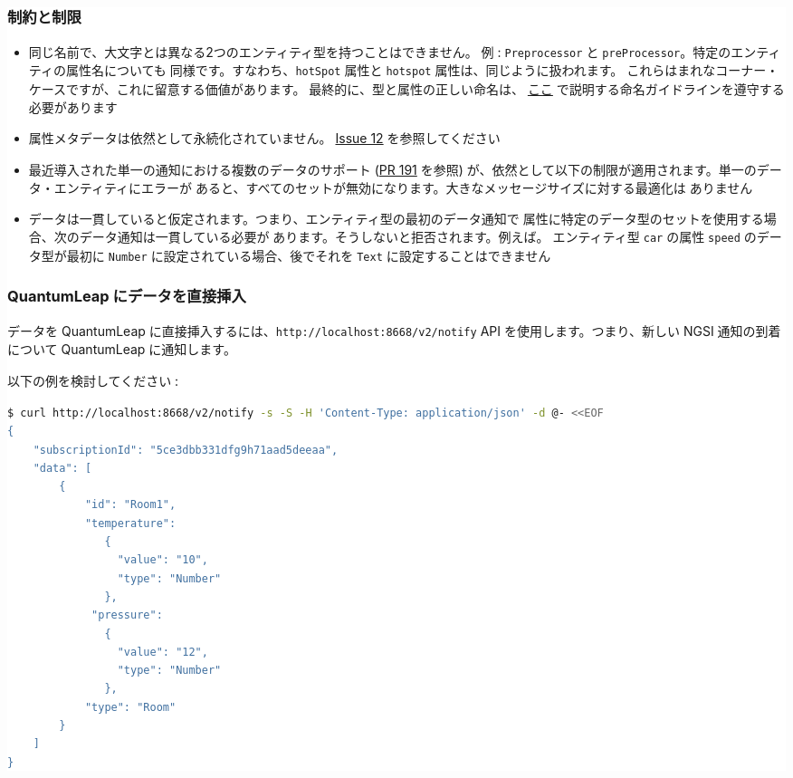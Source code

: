 ### 制約と制限

- 同じ名前で、大文字とは異なる2つのエンティティ型を持つことはできません。
  例 : `Preprocessor` と `preProcessor`。特定のエンティティの属性名についても
  同様です。すなわち、`hotSpot` 属性と `hotspot` 属性は、同じように扱われます。
  これらはまれなコーナー・ケースですが、これに留意する価値があります。
  最終的に、型と属性の正しい命名は、
  [ここ](http://fiware-datamodels.readthedocs.io/en/latest/guidelines/index.html)
  で説明する命名ガイドラインを遵守する必要があります

- 属性メタデータは依然として永続化されていません。
  [Issue 12](https://github.com/orchestracities/ngsi-timeseries-api/issues/12)
  を参照してください

- 最近導入された単一の通知における複数のデータのサポート
  ([PR 191](https://github.com/orchestracities/ngsi-timeseries-api/pull/191) を参照)
  が、依然として以下の制限が適用されます。単一のデータ・エンティティにエラーが
  あると、すべてのセットが無効になります。大きなメッセージサイズに対する最適化は
  ありません

- データは一貫していると仮定されます。つまり、エンティティ型の最初のデータ通知で
  属性に特定のデータ型のセットを使用する場合、次のデータ通知は一貫している必要が
  あります。そうしないと拒否されます。例えば。 エンティティ型 `car` の属性
  `speed` のデータ型が最初に `Number` に設定されている場合、後でそれを `Text`
  に設定することはできません

### QuantumLeap にデータを直接挿入

データを QuantumLeap に直接挿入するには、`http://localhost:8668/v2/notify` API
を使用します。つまり、新しい NGSI 通知の到着について QuantumLeap に通知します。

以下の例を検討してください :

```bash
$ curl http://localhost:8668/v2/notify -s -S -H 'Content-Type: application/json' -d @- <<EOF
{ 
    "subscriptionId": "5ce3dbb331dfg9h71aad5deeaa", 
    "data": [ 
        { 
            "id": "Room1", 
            "temperature": 
               { 
                 "value": "10", 
                 "type": "Number" 
               }, 
             "pressure": 
               { 
                 "value": "12", 
                 "type": "Number" 
               }, 
            "type": "Room" 
        } 
    ] 
}
```
